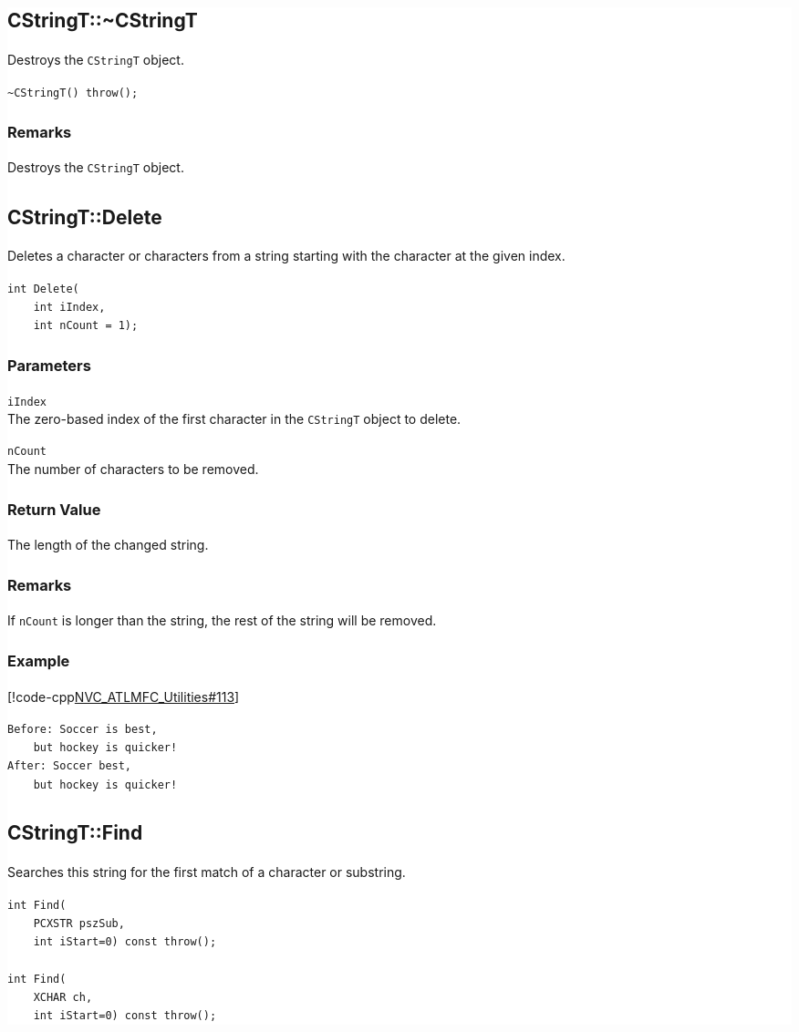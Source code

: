 ##  <a name="cstringt___dtorcstringt"></a>  CStringT::~CStringT  
 Destroys the `CStringT` object.  
  
```  
~CStringT() throw();
```  
  
### Remarks  
 Destroys the `CStringT` object.  
  
##  <a name="cstringt__delete"></a>  CStringT::Delete  
 Deletes a character or characters from a string starting with the character at the given index.  
  
```  
int Delete(
    int iIndex,  
    int nCount = 1);
```  
  
### Parameters  
 `iIndex`  
 The zero-based index of the first character in the `CStringT` object to delete.  
  
 `nCount`  
 The number of characters to be removed.  
  
### Return Value  
 The length of the changed string.  
  
### Remarks  
 If `nCount` is longer than the string, the rest of the string will be removed.  
  
### Example  
 [!code-cpp[NVC_ATLMFC_Utilities#113](../../atl-mfc-shared/codesnippet/cpp/cstringt-class_8.cpp)]  
  
```Output  
Before: Soccer is best,
    but hockey is quicker!  
After: Soccer best,
    but hockey is quicker!  
```  
  
##  <a name="cstringt__find"></a>  CStringT::Find  
 Searches this string for the first match of a character or substring.  
  
```  
int Find(
    PCXSTR pszSub,  
    int iStart=0) const throw();

int Find(
    XCHAR ch,  
    int iStart=0) const throw();
```  
  